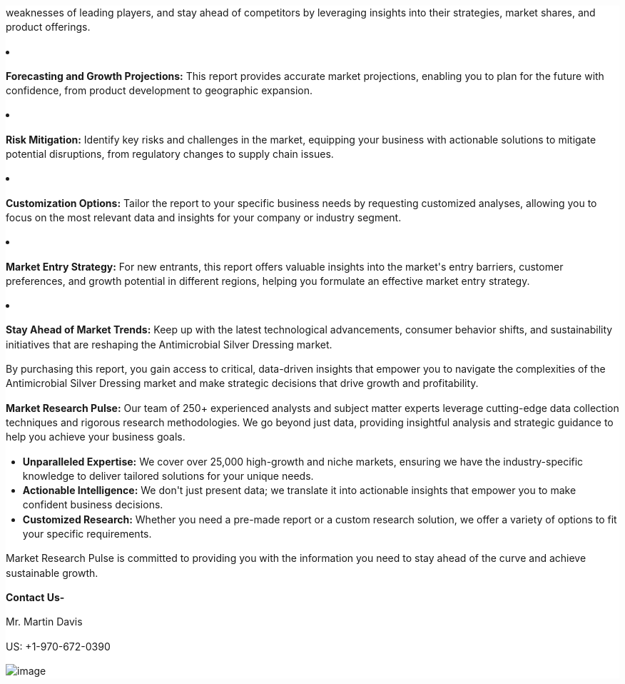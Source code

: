 weaknesses of leading players, and stay ahead of competitors by leveraging insights into their strategies, market shares, and product offerings.</p></li><li><p><strong>Forecasting and Growth Projections:</strong> This report provides accurate market projections, enabling you to plan for the future with confidence, from product development to geographic expansion.</p></li><li><p><strong>Risk Mitigation:</strong> Identify key risks and challenges in the market, equipping your business with actionable solutions to mitigate potential disruptions, from regulatory changes to supply chain issues.</p></li><li><p><strong>Customization Options:</strong> Tailor the report to your specific business needs by requesting customized analyses, allowing you to focus on the most relevant data and insights for your company or industry segment.</p></li><li><p><strong>Market Entry Strategy:</strong> For new entrants, this report offers valuable insights into the market's entry barriers, customer preferences, and growth potential in different regions, helping you formulate an effective market entry strategy.</p></li><li><p><strong>Stay Ahead of Market Trends:</strong> Keep up with the latest technological advancements, consumer behavior shifts, and sustainability initiatives that are reshaping the Antimicrobial Silver Dressing market.</p></li></ol><p>By purchasing this report, you gain access to critical, data-driven insights that empower you to navigate the complexities of the Antimicrobial Silver Dressing market and make strategic decisions that drive growth and profitability.</p><p><strong>Market Research Pulse:</strong>&nbsp;Our team of 250+ experienced analysts and subject matter experts leverage cutting-edge data collection techniques and rigorous research methodologies. We go beyond just data, providing insightful analysis and strategic guidance to help you achieve your business goals.</p><ul><li><strong>Unparalleled Expertise:</strong>&nbsp;We cover over 25,000 high-growth and niche markets, ensuring we have the industry-specific knowledge to deliver tailored solutions for your unique needs.</li><li><strong>Actionable Intelligence:</strong>&nbsp;We don't just present data; we translate it into actionable insights that empower you to make confident business decisions.</li><li><strong>Customized Research:</strong>&nbsp;Whether you need a pre-made report or a custom research solution, we offer a variety of options to fit your specific requirements.</li></ul><p>Market Research Pulse is committed to providing you with the information you need to stay ahead of the curve and achieve sustainable growth.</p><p><strong>Contact Us-</strong></p><p>Mr. Martin Davis</p><p>US: +1-970-672-0390</p>
![image](https://github.com/user-attachments/assets/9355de87-f81d-4e77-a428-cf5e56c75afb)
